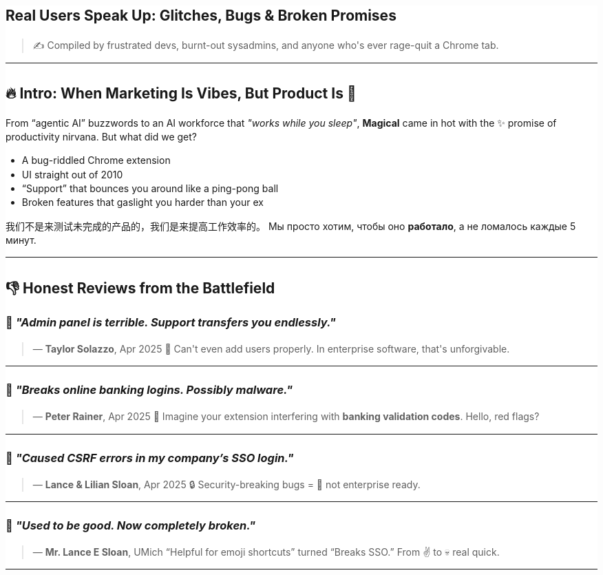 ## Real Users Speak Up: Glitches, Bugs & Broken Promises

> ✍️ Compiled by frustrated devs, burnt-out sysadmins, and anyone who's ever rage-quit a Chrome tab.

---

## 🔥 Intro: When Marketing Is Vibes, But Product Is 💩

From “agentic AI” buzzwords to an AI workforce that *"works while you sleep"*, **Magical** came in hot with the ✨ promise of productivity nirvana. But what did we get?

* A bug-riddled Chrome extension
* UI straight out of 2010
* “Support” that bounces you around like a ping-pong ball
* Broken features that gaslight you harder than your ex

我们不是来测试未完成的产品的，我们是来提高工作效率的。
Мы просто хотим, чтобы оно **работало**, а не ломалось каждые 5 минут.

---

## 👎 Honest Reviews from the Battlefield

### 💬 *"Admin panel is terrible. Support transfers you endlessly."*

> — **Taylor Solazzo**, Apr 2025
> 🛑 Can't even add users properly. In enterprise software, that's unforgivable.

---

### 💬 *"Breaks online banking logins. Possibly malware."*

> — **Peter Rainer**, Apr 2025
> 🚨 Imagine your extension interfering with **banking validation codes**. Hello, red flags?

---

### 💬 *"Caused CSRF errors in my company’s SSO login."*

> — **Lance & Lilian Sloan**, Apr 2025
> 🔒 Security-breaking bugs = 🚫 not enterprise ready.

---

### 💬 *"Used to be good. Now completely broken."*

> — **Mr. Lance E Sloan**, UMich
> “Helpful for emoji shortcuts” turned “Breaks SSO.” From ✌️ to 💀 real quick.

---
